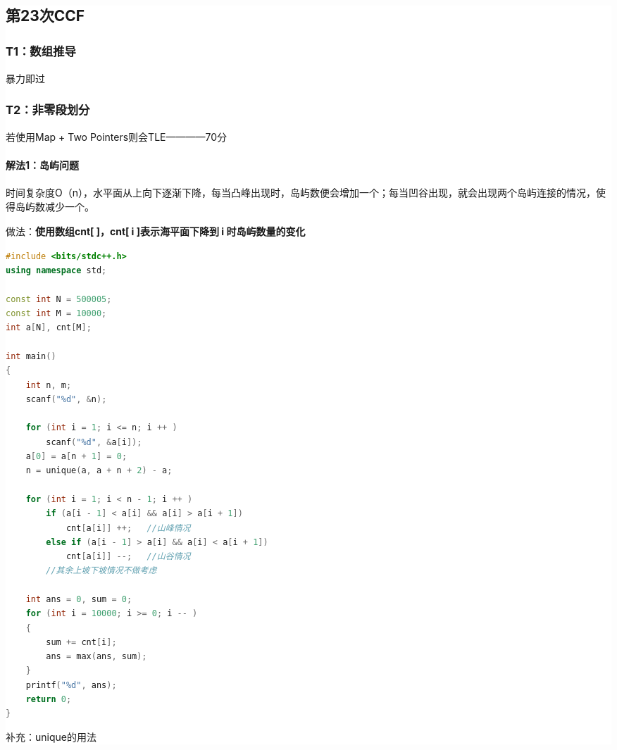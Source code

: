 ## 第23次CCF

### T1：数组推导

暴力即过

### T2：非零段划分

若使用Map + Two Pointers则会TLE————70分

#### 解法1：岛屿问题

时间复杂度O（n），水平面从上向下逐渐下降，每当凸峰出现时，岛屿数便会增加一个；每当凹谷出现，就会出现两个岛屿连接的情况，使得岛屿数减少一个。

做法：**使用数组cnt[ ]，cnt[ i ]表示海平面下降到 i 时岛屿数量的变化**

```C++
#include <bits/stdc++.h>
using namespace std;

const int N = 500005;
const int M = 10000;
int a[N], cnt[M];

int main()
{
	int n, m;
    scanf("%d", &n);
    
    for (int i = 1; i <= n; i ++ )
        scanf("%d", &a[i]);
    a[0] = a[n + 1] = 0;
    n = unique(a, a + n + 2) - a;
    
    for (int i = 1; i < n - 1; i ++ )
        if (a[i - 1] < a[i] && a[i] > a[i + 1])
            cnt[a[i]] ++;	//山峰情况
    	else if (a[i - 1] > a[i] && a[i] < a[i + 1])
            cnt[a[i]] --;	//山谷情况
    	//其余上坡下坡情况不做考虑
    
    int ans = 0, sum = 0;
    for (int i = 10000; i >= 0; i -- )
    {
        sum += cnt[i];
        ans = max(ans, sum);
    }
    printf("%d", ans);
    return 0;
}
```

补充：unique的用法
